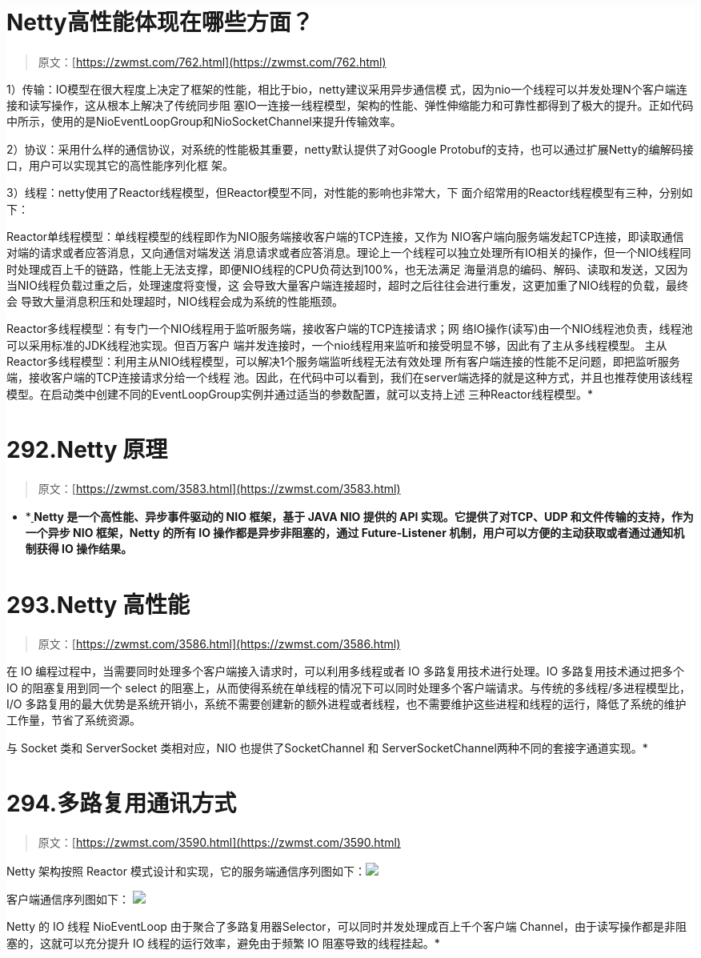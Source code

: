 
# Netty高性能体现在哪些方面？

> 原文：[https://zwmst.com/762.html](https://zwmst.com/762.html)

1）传输：IO模型在很大程度上决定了框架的性能，相比于bio，netty建议采用异步通信模 式，因为nio一个线程可以并发处理N个客户端连接和读写操作，这从根本上解决了传统同步阻 塞IO一连接一线程模型，架构的性能、弹性伸缩能力和可靠性都得到了极大的提升。正如代码 中所示，使用的是NioEventLoopGroup和NioSocketChannel来提升传输效率。

2）协议：采用什么样的通信协议，对系统的性能极其重要，netty默认提供了对Google Protobuf的支持，也可以通过扩展Netty的编解码接口，用户可以实现其它的高性能序列化框 架。

3）线程：netty使用了Reactor线程模型，但Reactor模型不同，对性能的影响也非常大，下 面介绍常用的Reactor线程模型有三种，分别如下：

Reactor单线程模型：单线程模型的线程即作为NIO服务端接收客户端的TCP连接，又作为 NIO客户端向服务端发起TCP连接，即读取通信对端的请求或者应答消息，又向通信对端发送 消息请求或者应答消息。理论上一个线程可以独立处理所有IO相关的操作，但一个NIO线程同时处理成百上千的链路，性能上无法支撑，即便NIO线程的CPU负荷达到100%，也无法满足 海量消息的编码、解码、读取和发送，又因为当NIO线程负载过重之后，处理速度将变慢，这 会导致大量客户端连接超时，超时之后往往会进行重发，这更加重了NIO线程的负载，最终会 导致大量消息积压和处理超时，NIO线程会成为系统的性能瓶颈。

Reactor多线程模型：有专门一个NIO线程用于监听服务端，接收客户端的TCP连接请求；网 络IO操作(读写)由一个NIO线程池负责，线程池可以采用标准的JDK线程池实现。但百万客户 端并发连接时，一个nio线程用来监听和接受明显不够，因此有了主从多线程模型。 主从Reactor多线程模型：利用主从NIO线程模型，可以解决1个服务端监听线程无法有效处理 所有客户端连接的性能不足问题，即把监听服务端，接收客户端的TCP连接请求分给一个线程 池。因此，在代码中可以看到，我们在server端选择的就是这种方式，并且也推荐使用该线程 模型。在启动类中创建不同的EventLoopGroup实例并通过适当的参数配置，就可以支持上述 三种Reactor线程模型。*


# 292.Netty 原理

> 原文：[https://zwmst.com/3583.html](https://zwmst.com/3583.html)

   * ***[  ](https://zwmst.com/3583.html)  Netty 是一个高性能、异步事件驱动的 NIO 框架，基于 JAVA NIO 提供的 API 实现。它提供了对TCP、UDP 和文件传输的支持，作为一个异步 NIO 框架，Netty 的所有 IO 操作都是异步非阻塞的，通过 Future-Listener 机制，用户可以方便的主动获取或者通过通知机制获得 IO 操作结果。**


# 293.Netty 高性能

> 原文：[https://zwmst.com/3586.html](https://zwmst.com/3586.html)

在 IO 编程过程中，当需要同时处理多个客户端接入请求时，可以利用多线程或者 IO 多路复用技术进行处理。IO 多路复用技术通过把多个 IO 的阻塞复用到同一个 select 的阻塞上，从而使得系统在单线程的情况下可以同时处理多个客户端请求。与传统的多线程/多进程模型比，I/O 多路复用的最大优势是系统开销小，系统不需要创建新的额外进程或者线程，也不需要维护这些进程和线程的运行，降低了系统的维护工作量，节省了系统资源。

与 Socket 类和 ServerSocket 类相对应，NIO 也提供了SocketChannel 和 ServerSocketChannel两种不同的套接字通道实现。*


# 294.多路复用通讯方式

> 原文：[https://zwmst.com/3590.html](https://zwmst.com/3590.html)

Netty 架构按照 Reactor 模式设计和实现，它的服务端通信序列图如下：![](img/9e4163f2bf7aded4cd32a06997f4e572.png)

客户端通信序列图如下：
![](img/fa14d35d459f9a4b98d64b31b70142b4.png)

Netty 的 IO 线程 NioEventLoop 由于聚合了多路复用器Selector，可以同时并发处理成百上千个客户端 Channel，由于读写操作都是非阻塞的，这就可以充分提升 IO 线程的运行效率，避免由于频繁 IO 阻塞导致的线程挂起。*
